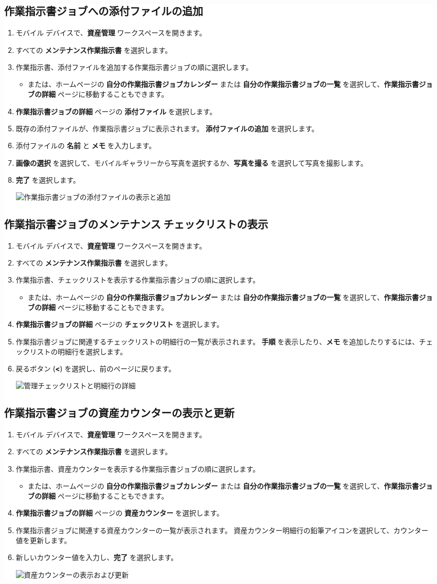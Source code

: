 
## <a name="add-attachment-to-a-work-order-job"></a>作業指示書ジョブへの添付ファイルの追加

1. モバイル デバイスで、**資産管理** ワークスペースを開きます。

1. すべての **メンテナンス作業指示書** を選択します。

1. 作業指示書、添付ファイルを追加する作業指示書ジョブの順に選択します。
    - または、ホームページの **自分の作業指示書ジョブカレンダー** または **自分の作業指示書ジョブの一覧** を選択して、**作業指示書ジョブの詳細** ページに移動することもできます。

1. **作業指示書ジョブの詳細** ページの **添付ファイル** を選択します。

1. 既存の添付ファイルが、作業指示書ジョブに表示されます。 **添付ファイルの追加** を選択します。

1. 添付ファイルの **名前** と **メモ** を入力します。

1. **画像の選択** を選択して、モバイルギャラリーから写真を選択するか、**写真を撮る** を選択して写真を撮影します。

1. **完了** を選択します。

    ![作業指示書ジョブの添付ファイルの表示と追加](media/am-mobile-04.png "作業指示書ジョブの添付ファイルの表示と追加")

## <a name="view-maintenance-checklist-on-a-work-order-job"></a>作業指示書ジョブのメンテナンス チェックリストの表示

1. モバイル デバイスで、**資産管理** ワークスペースを開きます。

1. すべての **メンテナンス作業指示書** を選択します。

1. 作業指示書、チェックリストを表示する作業指示書ジョブの順に選択します。
    - または、ホームページの **自分の作業指示書ジョブカレンダー** または **自分の作業指示書ジョブの一覧** を選択して、**作業指示書ジョブの詳細** ページに移動することもできます。

1. **作業指示書ジョブの詳細** ページの **チェックリスト** を選択します。

1. 作業指示書ジョブに関連するチェックリストの明細行の一覧が表示されます。 **手順** を表示したり、**メモ** を追加したりするには、チェックリストの明細行を選択します。

1. 戻るボタン (**<**) を選択し、前のページに戻ります。

    ![管理チェックリストと明細行の詳細](media/am-mobile-05.png "管理チェックリストと明細行の詳細")

## <a name="view-and-update-asset-counters-on-a-work-order-job"></a>作業指示書ジョブの資産カウンターの表示と更新

1. モバイル デバイスで、**資産管理** ワークスペースを開きます。

1. すべての **メンテナンス作業指示書** を選択します。

1. 作業指示書、資産カウンターを表示する作業指示書ジョブの順に選択します。
    - または、ホームページの **自分の作業指示書ジョブカレンダー** または **自分の作業指示書ジョブの一覧** を選択して、**作業指示書ジョブの詳細** ページに移動することもできます。

1. **作業指示書ジョブの詳細** ページの **資産カウンター** を選択します。

1. 作業指示書ジョブに関連する資産カウンターの一覧が表示されます。 資産カウンター明細行の鉛筆アイコンを選択して、カウンター値を更新します。

1. 新しいカウンター値を入力し、**完了** を選択します。

    ![資産カウンターの表示および更新](media/am-mobile-06.png "資産カウンターの表示および更新")
